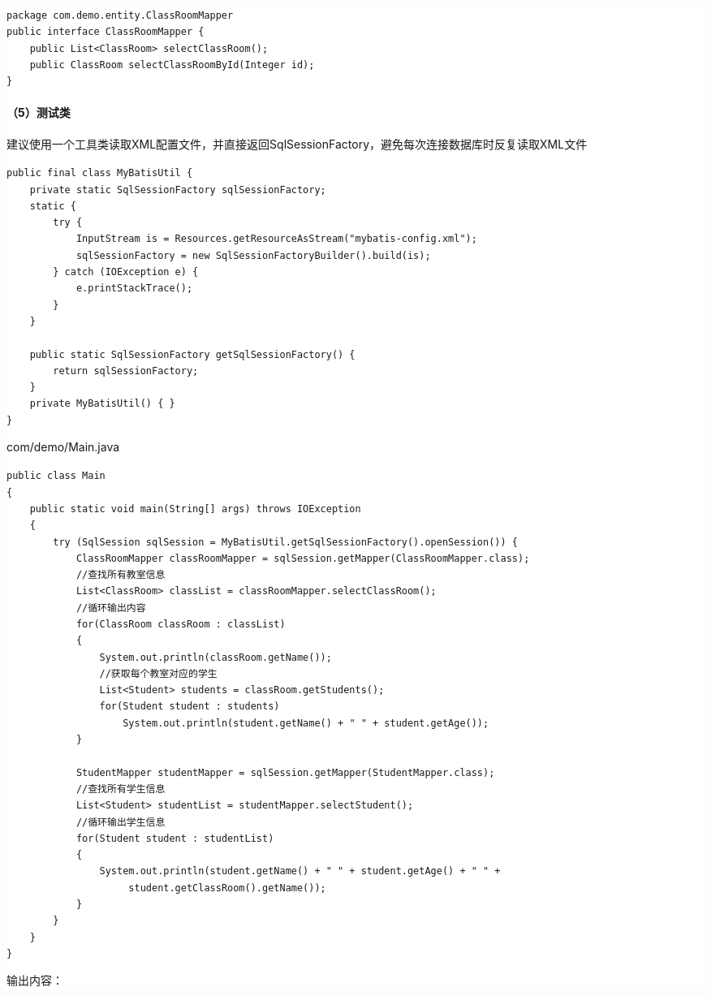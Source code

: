 ```
package com.demo.entity.ClassRoomMapper
public interface ClassRoomMapper {
    public List<ClassRoom> selectClassRoom();
    public ClassRoom selectClassRoomById(Integer id);
}
```
 
#### （5）测试类

 建议使用一个工具类读取XML配置文件，并直接返回SqlSessionFactory，避免每次连接数据库时反复读取XML文件

 
```
public final class MyBatisUtil {
    private static SqlSessionFactory sqlSessionFactory;
    static {
        try {
            InputStream is = Resources.getResourceAsStream("mybatis-config.xml");
            sqlSessionFactory = new SqlSessionFactoryBuilder().build(is);
        } catch (IOException e) {
            e.printStackTrace();
        }
    }

    public static SqlSessionFactory getSqlSessionFactory() {
        return sqlSessionFactory;
    }
    private MyBatisUtil() { }
}
```
 com/demo/Main.java

 
```
public class Main 
{
    public static void main(String[] args) throws IOException
    {
        try (SqlSession sqlSession = MyBatisUtil.getSqlSessionFactory().openSession()) {
            ClassRoomMapper classRoomMapper = sqlSession.getMapper(ClassRoomMapper.class);  
            //查找所有教室信息
            List<ClassRoom> classList = classRoomMapper.selectClassRoom();
            //循环输出内容
            for(ClassRoom classRoom : classList)
            {
                System.out.println(classRoom.getName());
                //获取每个教室对应的学生
                List<Student> students = classRoom.getStudents();
                for(Student student : students)
                    System.out.println(student.getName() + " " + student.getAge());
            }

            StudentMapper studentMapper = sqlSession.getMapper(StudentMapper.class);
            //查找所有学生信息
            List<Student> studentList = studentMapper.selectStudent();
            //循环输出学生信息
            for(Student student : studentList)
            {
                System.out.println(student.getName() + " " + student.getAge() + " " +
                     student.getClassRoom().getName());
            }
        }
    }
}
```
 输出内容：